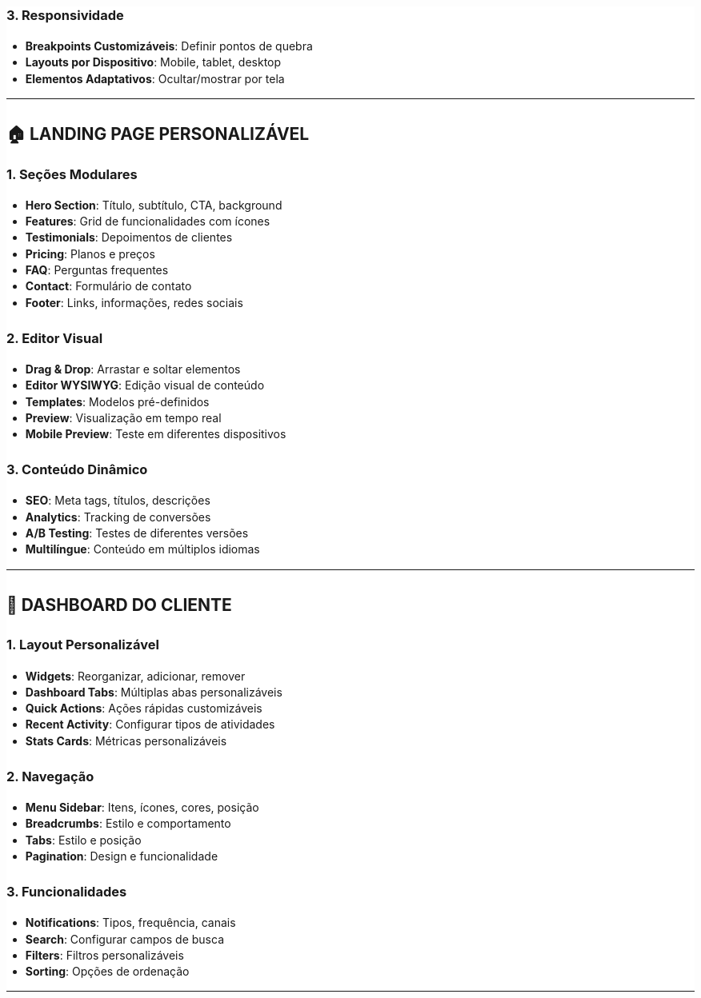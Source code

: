 ### **3. Responsividade**
- **Breakpoints Customizáveis**: Definir pontos de quebra
- **Layouts por Dispositivo**: Mobile, tablet, desktop
- **Elementos Adaptativos**: Ocultar/mostrar por tela

---

## 🏠 **LANDING PAGE PERSONALIZÁVEL**

### **1. Seções Modulares**
- **Hero Section**: Título, subtítulo, CTA, background
- **Features**: Grid de funcionalidades com ícones
- **Testimonials**: Depoimentos de clientes
- **Pricing**: Planos e preços
- **FAQ**: Perguntas frequentes
- **Contact**: Formulário de contato
- **Footer**: Links, informações, redes sociais

### **2. Editor Visual**
- **Drag & Drop**: Arrastar e soltar elementos
- **Editor WYSIWYG**: Edição visual de conteúdo
- **Templates**: Modelos pré-definidos
- **Preview**: Visualização em tempo real
- **Mobile Preview**: Teste em diferentes dispositivos

### **3. Conteúdo Dinâmico**
- **SEO**: Meta tags, títulos, descrições
- **Analytics**: Tracking de conversões
- **A/B Testing**: Testes de diferentes versões
- **Multilíngue**: Conteúdo em múltiplos idiomas

---

## 📱 **DASHBOARD DO CLIENTE**

### **1. Layout Personalizável**
- **Widgets**: Reorganizar, adicionar, remover
- **Dashboard Tabs**: Múltiplas abas personalizáveis
- **Quick Actions**: Ações rápidas customizáveis
- **Recent Activity**: Configurar tipos de atividades
- **Stats Cards**: Métricas personalizáveis

### **2. Navegação**
- **Menu Sidebar**: Itens, ícones, cores, posição
- **Breadcrumbs**: Estilo e comportamento
- **Tabs**: Estilo e posição
- **Pagination**: Design e funcionalidade

### **3. Funcionalidades**
- **Notifications**: Tipos, frequência, canais
- **Search**: Configurar campos de busca
- **Filters**: Filtros personalizáveis
- **Sorting**: Opções de ordenação

---